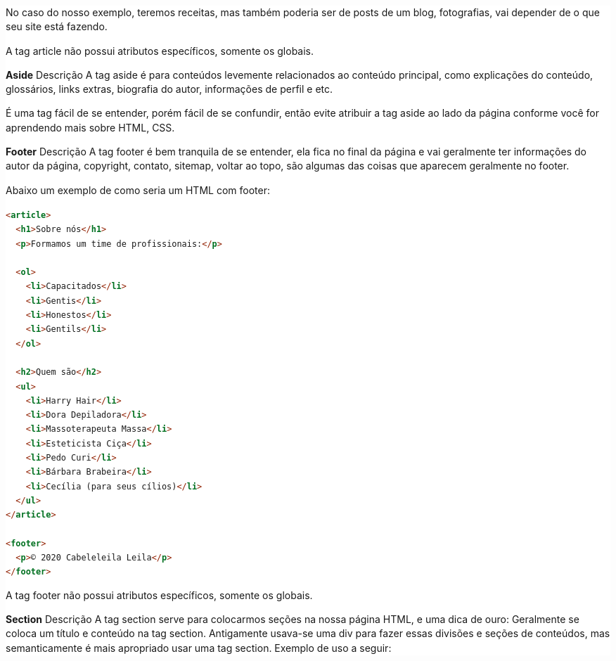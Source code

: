 No caso do nosso exemplo, teremos receitas, mas também poderia ser de posts de um blog, fotografias, vai depender de o que seu site está fazendo.

A tag article não possui atributos específicos, somente os globais.

**Aside**
Descrição
A tag aside é para conteúdos levemente relacionados ao conteúdo principal, como explicações do conteúdo, glossários, links extras, biografia do autor, informações de perfil e etc.

É uma tag fácil de se entender, porém fácil de se confundir, então evite atribuir a tag aside ao lado da página conforme você for aprendendo mais sobre HTML, CSS.

**Footer**
Descrição
A tag footer é bem tranquila de se entender, ela fica no final da página e vai geralmente ter informações do autor da página, copyright, contato, sitemap, voltar ao topo, são algumas das coisas que aparecem geralmente no footer.

Abaixo um exemplo de como seria um HTML com footer:

```html
<article>
  <h1>Sobre nós</h1>
  <p>Formamos um time de profissionais:</p>

  <ol>
    <li>Capacitados</li>
    <li>Gentis</li>
    <li>Honestos</li>
    <li>Gentils</li>
  </ol>

  <h2>Quem são</h2>
  <ul>
    <li>Harry Hair</li>
    <li>Dora Depiladora</li>
    <li>Massoterapeuta Massa</li>
    <li>Esteticista Ciça</li>
    <li>Pedo Curi</li>
    <li>Bárbara Brabeira</li>
    <li>Cecília (para seus cílios)</li>
  </ul>
</article>

<footer>
  <p>© 2020 Cabeleleila Leila</p>
</footer>
```

A tag footer não possui atributos específicos, somente os globais.

**Section**
Descrição
A tag section serve para colocarmos seções na nossa página HTML, e uma dica de ouro: Geralmente se coloca um título e conteúdo na tag section. Antigamente usava-se uma div para fazer essas divisões e seções de conteúdos, mas semanticamente é mais apropriado usar uma tag section. Exemplo de uso a seguir:
